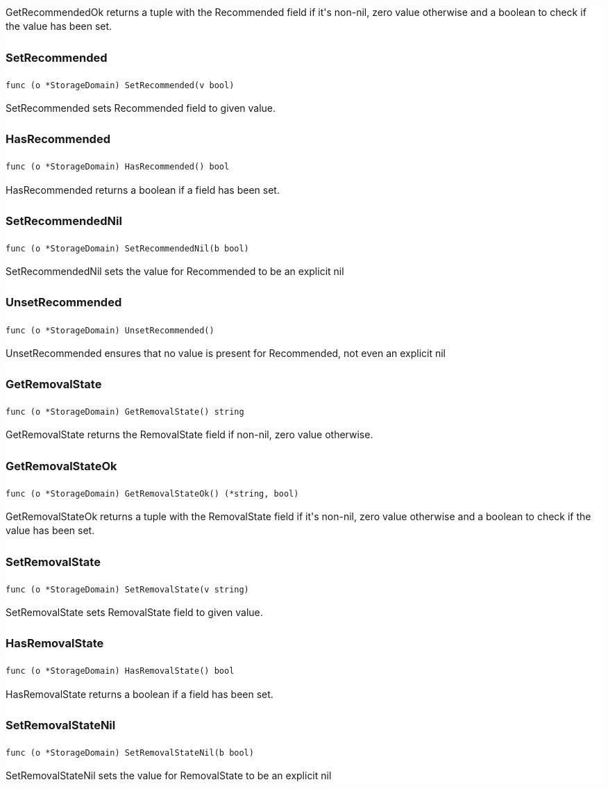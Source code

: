 GetRecommendedOk returns a tuple with the Recommended field if it's non-nil, zero value otherwise
and a boolean to check if the value has been set.

### SetRecommended

`func (o *StorageDomain) SetRecommended(v bool)`

SetRecommended sets Recommended field to given value.

### HasRecommended

`func (o *StorageDomain) HasRecommended() bool`

HasRecommended returns a boolean if a field has been set.

### SetRecommendedNil

`func (o *StorageDomain) SetRecommendedNil(b bool)`

 SetRecommendedNil sets the value for Recommended to be an explicit nil

### UnsetRecommended
`func (o *StorageDomain) UnsetRecommended()`

UnsetRecommended ensures that no value is present for Recommended, not even an explicit nil
### GetRemovalState

`func (o *StorageDomain) GetRemovalState() string`

GetRemovalState returns the RemovalState field if non-nil, zero value otherwise.

### GetRemovalStateOk

`func (o *StorageDomain) GetRemovalStateOk() (*string, bool)`

GetRemovalStateOk returns a tuple with the RemovalState field if it's non-nil, zero value otherwise
and a boolean to check if the value has been set.

### SetRemovalState

`func (o *StorageDomain) SetRemovalState(v string)`

SetRemovalState sets RemovalState field to given value.

### HasRemovalState

`func (o *StorageDomain) HasRemovalState() bool`

HasRemovalState returns a boolean if a field has been set.

### SetRemovalStateNil

`func (o *StorageDomain) SetRemovalStateNil(b bool)`

 SetRemovalStateNil sets the value for RemovalState to be an explicit nil
